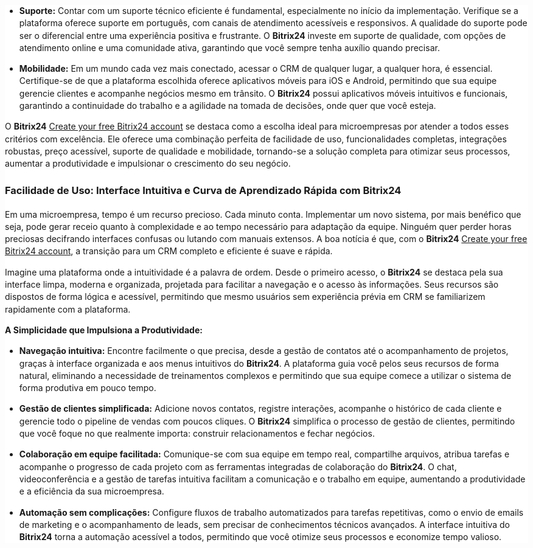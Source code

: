 * **Suporte:**  Contar com um suporte técnico eficiente é fundamental, especialmente no início da implementação.  Verifique se a plataforma oferece suporte em português, com canais de atendimento acessíveis e responsivos.  A qualidade do suporte pode ser o diferencial entre uma experiência positiva e frustrante.  O **Bitrix24** investe em suporte de qualidade, com opções de atendimento online e uma comunidade ativa, garantindo que você sempre tenha auxílio quando precisar.

* **Mobilidade:**  Em um mundo cada vez mais conectado,  acessar o CRM de qualquer lugar, a qualquer hora, é essencial.  Certifique-se de que a plataforma escolhida oferece aplicativos móveis para iOS e Android, permitindo que sua equipe gerencie clientes e acompanhe negócios mesmo em trânsito.  O **Bitrix24** possui aplicativos móveis intuitivos e funcionais, garantindo a continuidade do trabalho e a agilidade na tomada de decisões, onde quer que você esteja.

O **Bitrix24** <a href="https://www.bitrix24.com/create.php?p=25482205&p1=7.CRMparaMicroempresas%3AM%C3%A1ximodeFuncionalidadescomM%C3%ADnimoInvestimento" rel="noindex nofollow">Create your free Bitrix24 account</a> se destaca como a escolha ideal para microempresas por atender a todos esses critérios com excelência.  Ele oferece uma combinação perfeita de  facilidade de uso,  funcionalidades completas,  integrações robustas,  preço acessível,  suporte de qualidade e  mobilidade,  tornando-se a solução completa para otimizar seus processos,  aumentar a produtividade e  impulsionar o crescimento do seu negócio.

### Facilidade de Uso: Interface Intuitiva e Curva de Aprendizado Rápida com Bitrix24

Em uma microempresa, tempo é um recurso precioso.  Cada minuto conta.  Implementar um novo sistema, por mais benéfico que seja, pode gerar receio quanto à complexidade e ao tempo necessário para adaptação da equipe.  Ninguém quer perder horas preciosas decifrando interfaces confusas ou lutando com manuais extensos.  A boa notícia é que, com o **Bitrix24** <a href="https://www.bitrix24.com/create.php?p=25482205&p1=7.CRMparaMicroempresas%3AM%C3%A1ximodeFuncionalidadescomM%C3%ADnimoInvestimento" rel="noindex nofollow">Create your free Bitrix24 account</a>, a transição para um CRM completo e eficiente é suave e rápida.

Imagine uma plataforma onde a intuitividade é a palavra de ordem.  Desde o primeiro acesso, o **Bitrix24** se destaca pela sua interface limpa, moderna e organizada, projetada para facilitar a navegação e o acesso às informações.  Seus recursos são dispostos de forma lógica e acessível, permitindo que mesmo usuários sem experiência prévia em CRM se familiarizem rapidamente com a plataforma.

**A Simplicidade que Impulsiona a Produtividade:**

* **Navegação intuitiva:**  Encontre facilmente o que precisa, desde a gestão de contatos até o acompanhamento de projetos, graças à interface organizada e aos menus intuitivos do **Bitrix24**.  A plataforma guia você pelos seus recursos de forma natural, eliminando a necessidade de treinamentos complexos e permitindo que sua equipe comece a utilizar o sistema de forma produtiva em pouco tempo.

* **Gestão de clientes simplificada:**  Adicione novos contatos, registre interações, acompanhe o histórico de cada cliente e gerencie todo o pipeline de vendas com poucos cliques.  O **Bitrix24** simplifica o processo de gestão de clientes, permitindo que você foque no que realmente importa: construir relacionamentos e fechar negócios.

* **Colaboração em equipe facilitada:**  Comunique-se com sua equipe em tempo real, compartilhe arquivos, atribua tarefas e acompanhe o progresso de cada projeto com as ferramentas integradas de colaboração do **Bitrix24**.  O chat, videoconferência e a gestão de tarefas intuitiva facilitam a comunicação e o trabalho em equipe, aumentando a produtividade e a eficiência da sua microempresa.

* **Automação sem complicações:**  Configure fluxos de trabalho automatizados para tarefas repetitivas, como o envio de emails de marketing e o acompanhamento de leads, sem precisar de conhecimentos técnicos avançados.  A interface intuitiva do **Bitrix24** torna a automação acessível a todos, permitindo que você otimize seus processos e economize tempo valioso.
